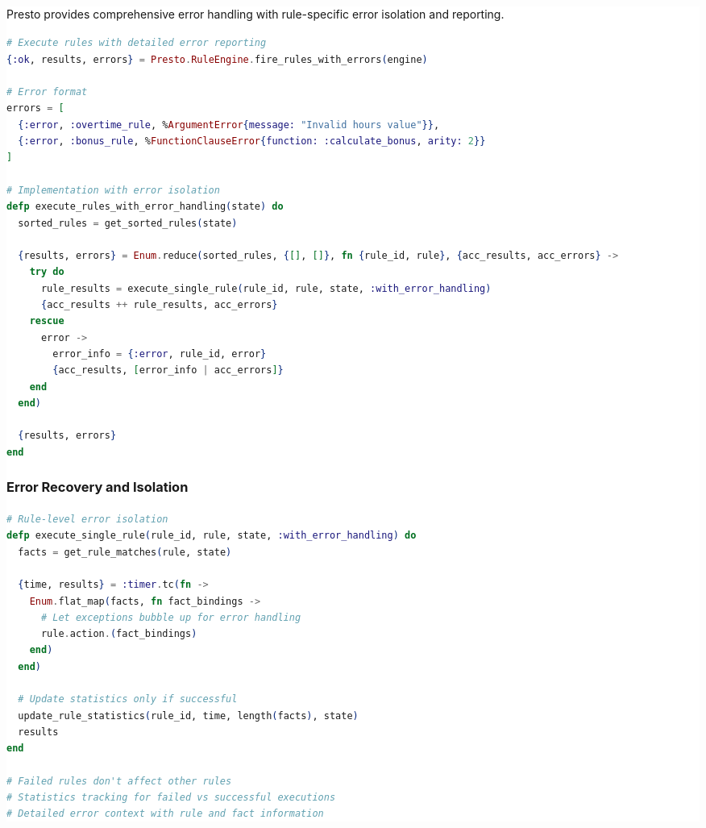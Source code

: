 Presto provides comprehensive error handling with rule-specific error isolation and reporting.

```elixir
# Execute rules with detailed error reporting
{:ok, results, errors} = Presto.RuleEngine.fire_rules_with_errors(engine)

# Error format
errors = [
  {:error, :overtime_rule, %ArgumentError{message: "Invalid hours value"}},
  {:error, :bonus_rule, %FunctionClauseError{function: :calculate_bonus, arity: 2}}
]

# Implementation with error isolation
defp execute_rules_with_error_handling(state) do
  sorted_rules = get_sorted_rules(state)
  
  {results, errors} = Enum.reduce(sorted_rules, {[], []}, fn {rule_id, rule}, {acc_results, acc_errors} ->
    try do
      rule_results = execute_single_rule(rule_id, rule, state, :with_error_handling)
      {acc_results ++ rule_results, acc_errors}
    rescue
      error ->
        error_info = {:error, rule_id, error}
        {acc_results, [error_info | acc_errors]}
    end
  end)
  
  {results, errors}
end
```

### Error Recovery and Isolation

```elixir
# Rule-level error isolation
defp execute_single_rule(rule_id, rule, state, :with_error_handling) do
  facts = get_rule_matches(rule, state)
  
  {time, results} = :timer.tc(fn ->
    Enum.flat_map(facts, fn fact_bindings ->
      # Let exceptions bubble up for error handling
      rule.action.(fact_bindings)
    end)
  end)
  
  # Update statistics only if successful
  update_rule_statistics(rule_id, time, length(facts), state)
  results
end

# Failed rules don't affect other rules
# Statistics tracking for failed vs successful executions
# Detailed error context with rule and fact information
```
